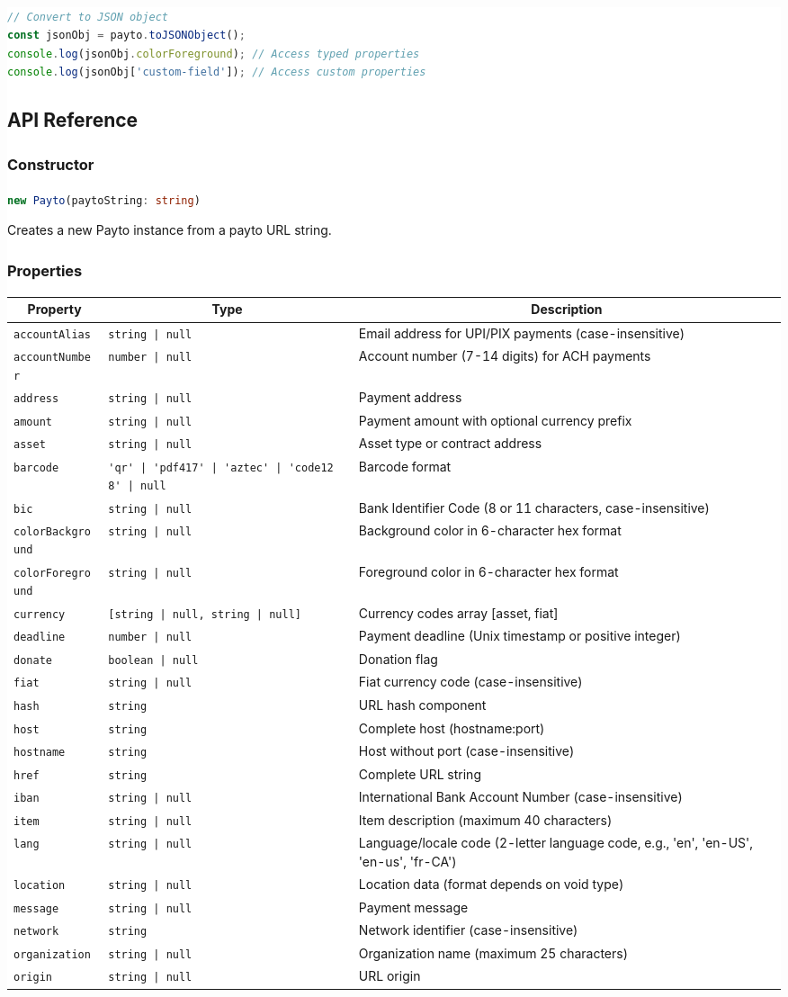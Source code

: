 ```typescript
// Convert to JSON object
const jsonObj = payto.toJSONObject();
console.log(jsonObj.colorForeground); // Access typed properties
console.log(jsonObj['custom-field']); // Access custom properties
```

## API Reference

### Constructor

```typescript
new Payto(paytoString: string)
```

Creates a new Payto instance from a payto URL string.

### Properties

| Property | Type | Description |
|----------|------|-------------|
| `accountAlias` | `string \| null` | Email address for UPI/PIX payments (case-insensitive) |
| `accountNumber` | `number \| null` | Account number (7-14 digits) for ACH payments |
| `address` | `string \| null` | Payment address |
| `amount` | `string \| null` | Payment amount with optional currency prefix |
| `asset` | `string \| null` | Asset type or contract address |
| `barcode` | `'qr' \| 'pdf417' \| 'aztec' \| 'code128' \| null` | Barcode format |
| `bic` | `string \| null` | Bank Identifier Code (8 or 11 characters, case-insensitive) |
| `colorBackground` | `string \| null` | Background color in 6-character hex format |
| `colorForeground` | `string \| null` | Foreground color in 6-character hex format |
| `currency` | `[string \| null, string \| null]` | Currency codes array [asset, fiat] |
| `deadline` | `number \| null` | Payment deadline (Unix timestamp or positive integer) |
| `donate` | `boolean \| null` | Donation flag |
| `fiat` | `string \| null` | Fiat currency code (case-insensitive) |
| `hash` | `string` | URL hash component |
| `host` | `string` | Complete host (hostname:port) |
| `hostname` | `string` | Host without port (case-insensitive) |
| `href` | `string` | Complete URL string |
| `iban` | `string \| null` | International Bank Account Number (case-insensitive) |
| `item` | `string \| null` | Item description (maximum 40 characters) |
| `lang` | `string \| null` | Language/locale code (2-letter language code, e.g., 'en', 'en-US', 'en-us', 'fr-CA') |
| `location` | `string \| null` | Location data (format depends on void type) |
| `message` | `string \| null` | Payment message |
| `network` | `string` | Network identifier (case-insensitive) |
| `organization` | `string \| null` | Organization name (maximum 25 characters) |
| `origin` | `string \| null` | URL origin |